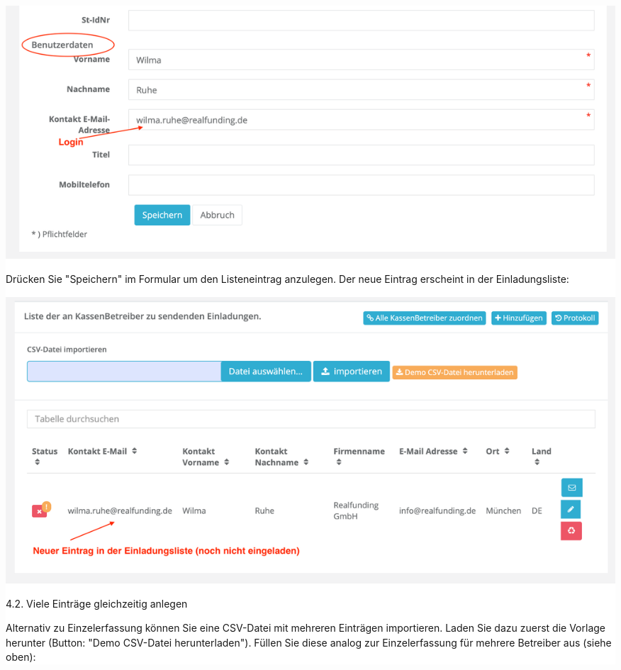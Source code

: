 ![Betreiber einzeln erfassen](images/Betreiber-einzeln-erfassen-Benutzerdaten.png "Betreiber einzeln erfassen - Benutzerdaten")

Drücken Sie "Speichern" im Formular um den Listeneintrag anzulegen. Der neue Eintrag erscheint in der Einladungsliste:

![Eintrag in Einladungsliste](images/Eintrag-in-Einladungsliste.png "Eintrag in Einladungsliste")



4.2. Viele Einträge gleichzeitig anlegen

Alternativ zu Einzelerfassung können Sie eine CSV-Datei mit mehreren Einträgen importieren. Laden Sie dazu zuerst die Vorlage herunter (Button: "Demo CSV-Datei herunterladen"). Füllen Sie diese analog zur Einzelerfassung für mehrere Betreiber aus (siehe oben):
